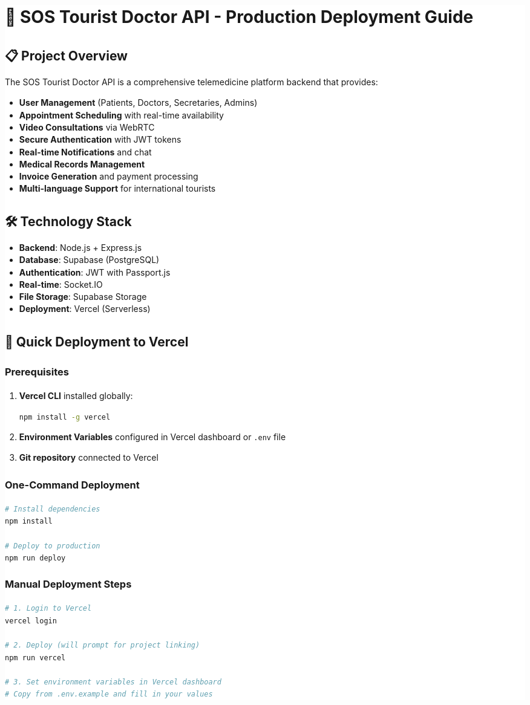 # 🚀 SOS Tourist Doctor API - Production Deployment Guide

## 📋 Project Overview

The SOS Tourist Doctor API is a comprehensive telemedicine platform backend that provides:

- **User Management** (Patients, Doctors, Secretaries, Admins)
- **Appointment Scheduling** with real-time availability
- **Video Consultations** via WebRTC
- **Secure Authentication** with JWT tokens
- **Real-time Notifications** and chat
- **Medical Records Management**
- **Invoice Generation** and payment processing
- **Multi-language Support** for international tourists

## 🛠️ Technology Stack

- **Backend**: Node.js + Express.js
- **Database**: Supabase (PostgreSQL)
- **Authentication**: JWT with Passport.js
- **Real-time**: Socket.IO
- **File Storage**: Supabase Storage
- **Deployment**: Vercel (Serverless)

## 🚀 Quick Deployment to Vercel

### Prerequisites

1. **Vercel CLI** installed globally:
   ```bash
   npm install -g vercel
   ```

2. **Environment Variables** configured in Vercel dashboard or `.env` file

3. **Git repository** connected to Vercel

### One-Command Deployment

```bash
# Install dependencies
npm install

# Deploy to production
npm run deploy
```

### Manual Deployment Steps

```bash
# 1. Login to Vercel
vercel login

# 2. Deploy (will prompt for project linking)
npm run vercel

# 3. Set environment variables in Vercel dashboard
# Copy from .env.example and fill in your values
```

